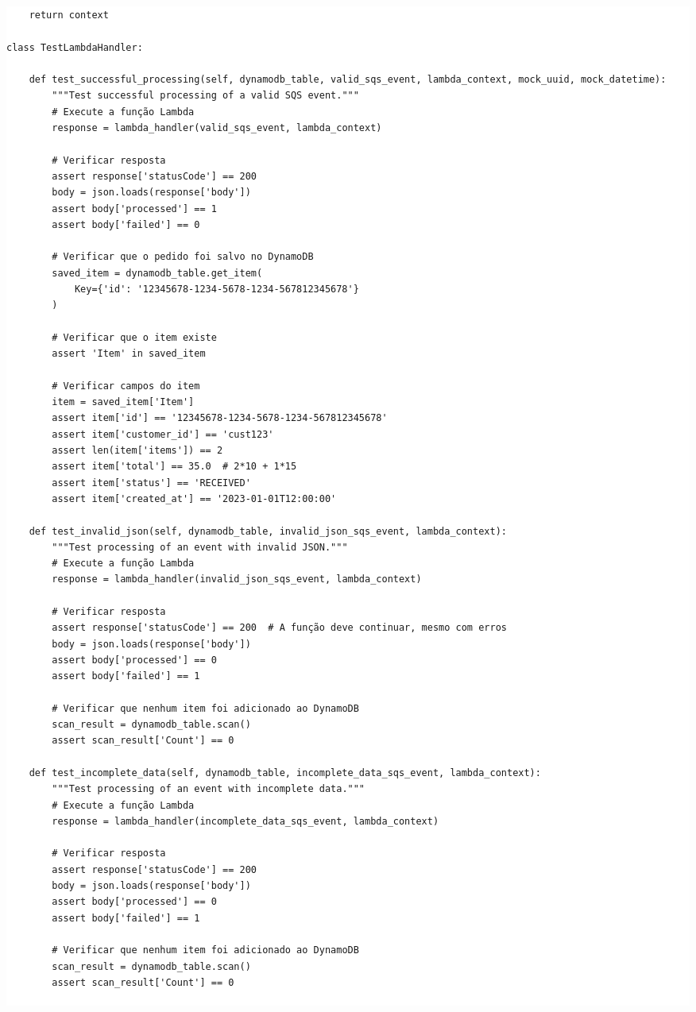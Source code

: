 ```
    return context

class TestLambdaHandler:
    
    def test_successful_processing(self, dynamodb_table, valid_sqs_event, lambda_context, mock_uuid, mock_datetime):
        """Test successful processing of a valid SQS event."""
        # Execute a função Lambda
        response = lambda_handler(valid_sqs_event, lambda_context)
        
        # Verificar resposta
        assert response['statusCode'] == 200
        body = json.loads(response['body'])
        assert body['processed'] == 1
        assert body['failed'] == 0
        
        # Verificar que o pedido foi salvo no DynamoDB
        saved_item = dynamodb_table.get_item(
            Key={'id': '12345678-1234-5678-1234-567812345678'}
        )
        
        # Verificar que o item existe
        assert 'Item' in saved_item
        
        # Verificar campos do item
        item = saved_item['Item']
        assert item['id'] == '12345678-1234-5678-1234-567812345678'
        assert item['customer_id'] == 'cust123'
        assert len(item['items']) == 2
        assert item['total'] == 35.0  # 2*10 + 1*15
        assert item['status'] == 'RECEIVED'
        assert item['created_at'] == '2023-01-01T12:00:00'
    
    def test_invalid_json(self, dynamodb_table, invalid_json_sqs_event, lambda_context):
        """Test processing of an event with invalid JSON."""
        # Execute a função Lambda
        response = lambda_handler(invalid_json_sqs_event, lambda_context)
        
        # Verificar resposta
        assert response['statusCode'] == 200  # A função deve continuar, mesmo com erros
        body = json.loads(response['body'])
        assert body['processed'] == 0
        assert body['failed'] == 1
        
        # Verificar que nenhum item foi adicionado ao DynamoDB
        scan_result = dynamodb_table.scan()
        assert scan_result['Count'] == 0
    
    def test_incomplete_data(self, dynamodb_table, incomplete_data_sqs_event, lambda_context):
        """Test processing of an event with incomplete data."""
        # Execute a função Lambda
        response = lambda_handler(incomplete_data_sqs_event, lambda_context)
        
        # Verificar resposta
        assert response['statusCode'] == 200
        body = json.loads(response['body'])
        assert body['processed'] == 0
        assert body['failed'] == 1
        
        # Verificar que nenhum item foi adicionado ao DynamoDB
        scan_result = dynamodb_table.scan()
        assert scan_result['Count'] == 0
    
```